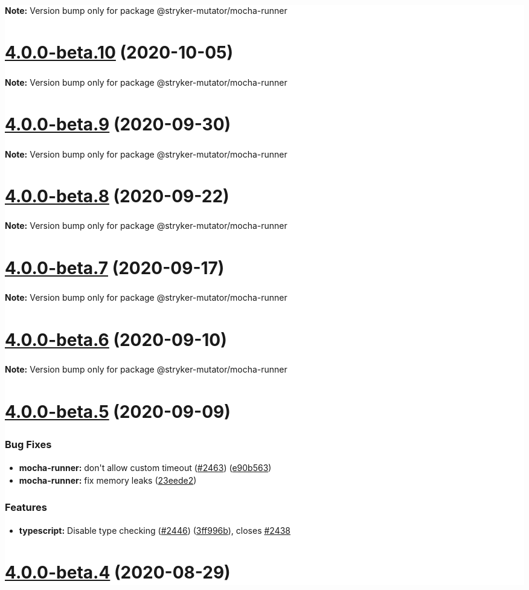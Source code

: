 **Note:** Version bump only for package @stryker-mutator/mocha-runner

# [4.0.0-beta.10](https://github.com/stryker-mutator/stryker/compare/v4.0.0-beta.9...v4.0.0-beta.10) (2020-10-05)

**Note:** Version bump only for package @stryker-mutator/mocha-runner

# [4.0.0-beta.9](https://github.com/stryker-mutator/stryker/compare/v4.0.0-beta.8...v4.0.0-beta.9) (2020-09-30)

**Note:** Version bump only for package @stryker-mutator/mocha-runner

# [4.0.0-beta.8](https://github.com/stryker-mutator/stryker/compare/v4.0.0-beta.7...v4.0.0-beta.8) (2020-09-22)

**Note:** Version bump only for package @stryker-mutator/mocha-runner

# [4.0.0-beta.7](https://github.com/stryker-mutator/stryker/compare/v4.0.0-beta.6...v4.0.0-beta.7) (2020-09-17)

**Note:** Version bump only for package @stryker-mutator/mocha-runner

# [4.0.0-beta.6](https://github.com/stryker-mutator/stryker/compare/v4.0.0-beta.5...v4.0.0-beta.6) (2020-09-10)

**Note:** Version bump only for package @stryker-mutator/mocha-runner

# [4.0.0-beta.5](https://github.com/stryker-mutator/stryker/compare/v4.0.0-beta.4...v4.0.0-beta.5) (2020-09-09)

### Bug Fixes

- **mocha-runner:** don't allow custom timeout ([#2463](https://github.com/stryker-mutator/stryker/issues/2463)) ([e90b563](https://github.com/stryker-mutator/stryker/commit/e90b5635907dfcd36de98d73fa6c2da31f69fbed))
- **mocha-runner:** fix memory leaks ([23eede2](https://github.com/stryker-mutator/stryker/commit/23eede22036c9efa502af8016e530af780a7cebb))

### Features

- **typescript:** Disable type checking ([#2446](https://github.com/stryker-mutator/stryker/issues/2446)) ([3ff996b](https://github.com/stryker-mutator/stryker/commit/3ff996b7516b7782434d86aa9aecbee334978a7f)), closes [#2438](https://github.com/stryker-mutator/stryker/issues/2438)

# [4.0.0-beta.4](https://github.com/stryker-mutator/stryker/compare/v4.0.0-beta.3...v4.0.0-beta.4) (2020-08-29)
